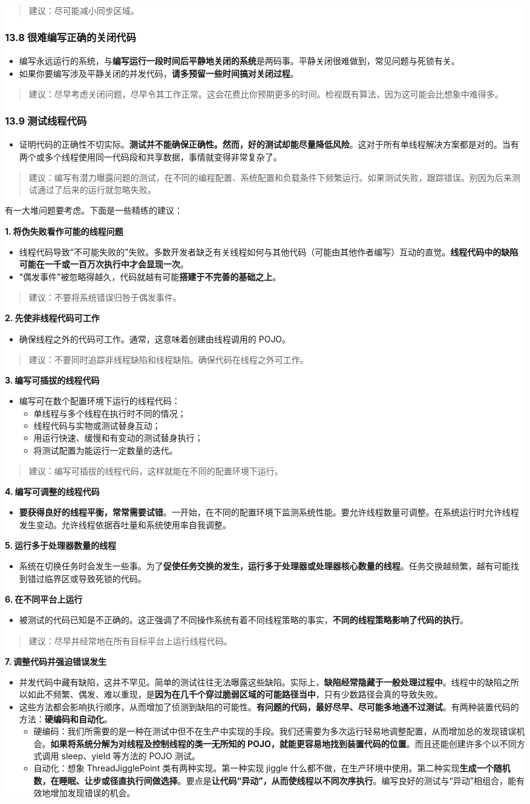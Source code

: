 > 建议：尽可能减小同步区域。

### 13.8 很难编写正确的关闭代码

- 编写永远运行的系统，与**编写运行一段时间后平静地关闭的系统**是两码事。平静关闭很难做到，常见问题与死锁有关。
- 如果你要编写涉及平静关闭的并发代码，**请多预留一些时间搞对关闭过程**。

> 建议：尽早考虑关闭问题，尽早令其工作正常。这会花费比你预期更多的时间。检视既有算法，因为这可能会比想象中难得多。

### 13.9 测试线程代码

- 证明代码的正确性不切实际。**测试并不能确保正确性。然而，好的测试却能尽量降低风险**。这对于所有单线程解决方案都是对的。当有两个或多个线程使用同一代码段和共享数据，事情就变得非常复杂了。

> 建议：编写有潜力曝露问题的测试，在不同的编程配置、系统配置和负载条件下频繁运行。如果测试失败，跟踪错误。别因为后来测试通过了后来的运行就忽略失败。

有一大堆问题要考虑。下面是一些精练的建议：

**1. 将伪失败看作可能的线程问题**

- 线程代码导致“不可能失败的”失败。多数开发者缺乏有关线程如何与其他代码（可能由其他作者编写）互动的直觉。**线程代码中的缺陷可能在一千或一百万次执行中才会显现一次**。
- “偶发事件”被忽略得越久，代码就越有可能**搭建于不完善的基础之上**。

> 建议：不要将系统错误归咎于偶发事件。

**2. 先使非线程代码可工作**

- 确保线程之外的代码可工作。通常，这意味着创建由线程调用的 POJO。

> 建议：不要同时追踪非线程缺陷和线程缺陷。确保代码在线程之外可工作。

**3. 编写可插拔的线程代码**

- 编写可在数个配置环境下运行的线程代码：
    - 单线程与多个线程在执行时不同的情况；
    - 线程代码与实物或测试替身互动；
    - 用运行快速、缓慢和有变动的测试替身执行；
    - 将测试配置为能运行一定数量的迭代。

> 建议：编写可插拔的线程代码，这样就能在不同的配置环境下运行。

**4. 编写可调整的线程代码**

- **要获得良好的线程平衡，常常需要试错**。一开始，在不同的配置环境下监测系统性能。要允许线程数量可调整。在系统运行时允许线程发生变动。允许线程依据吞吐量和系统使用率自我调整。

**5. 运行多于处理器数量的线程**

- 系统在切换任务时会发生一些事。为了**促使任务交换的发生，运行多于处理器或处理器核心数量的线程**。任务交换越频繁，越有可能找到错过临界区或导致死锁的代码。

**6. 在不同平台上运行**

- 被测试的代码已知是不正确的。这正强调了不同操作系统有着不同线程策略的事实，**不同的线程策略影响了代码的执行**。

> 建议：尽早并经常地在所有目标平台上运行线程代码。

**7. 调整代码并强迫错误发生**

- 并发代码中藏有缺陷，这并不罕见。简单的测试往往无法曝露这些缺陷。实际上，**缺陷经常隐藏于一般处理过程中**。线程中的缺陷之所以如此不频繁、偶发、难以重现，是**因为在几千个穿过脆弱区域的可能路径当中**，只有少数路径会真的导致失败。
- 这些方法都会影响执行顺序，从而增加了侦测到缺陷的可能性。**有问题的代码，最好尽早、尽可能多地通不过测试**。有两种装置代码的方法：**硬编码和自动化**。
    - 硬编码：我们所需要的是一种在测试中但不在生产中实现的手段。我们还需要为多次运行轻易地调整配置，从而增加总的发现错误机会。**如果将系统分解为对线程及控制线程的类一无所知的 POJO，就能更容易地找到装置代码的位置**。而且还能创建许多个以不同方式调用 sleep、yield 等方法的 POJO 测试。 
	- 自动化：想象 ThreadJigglePoint 类有两种实现。第一种实现 jiggle 什么都不做，在生产环境中使用。第二种实现**生成一个随机数，在睡眠、让步或径直执行间做选择**。要点是**让代码“异动”，从而使线程以不同次序执行**。编写良好的测试与“异动”相组合，能有效地增加发现错误的机会。
